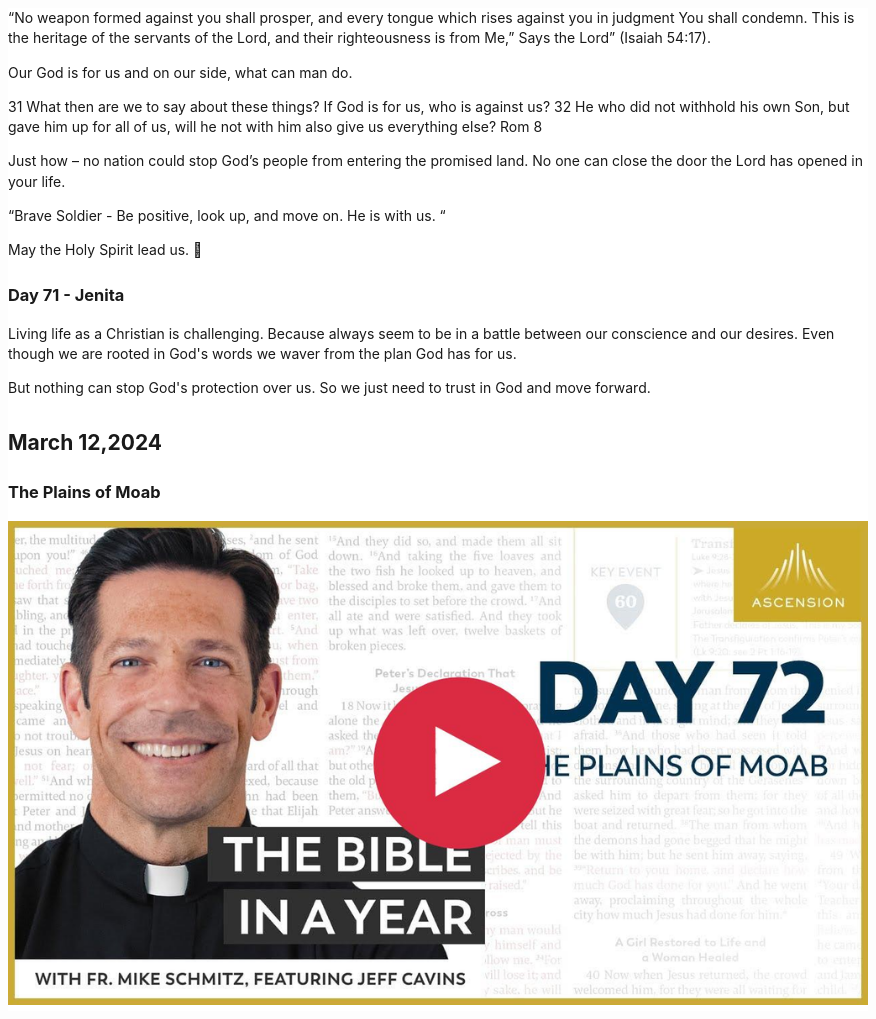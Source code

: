 “No weapon formed against you shall prosper, and every tongue which rises against you in judgment You shall condemn. This is the heritage of the servants of the Lord, and their righteousness is from Me,” Says the Lord” (Isaiah 54:17).

Our God is for us and on our side, what can man do.

31 What then are we to say about these things? If God is for us, who is against us? 32 He who did not withhold his own Son, but gave him up for all of us, will he not with him also give us everything else? Rom 8

Just how – no nation could stop God’s people from entering the promised land. No one can close the door the Lord has opened in your life.

“Brave Soldier - Be positive, look up, and move on. He is with us. “

May the Holy Spirit lead us. 🙏

### Day 71 - Jenita

Living life as a Christian is challenging. Because always seem to be in a battle between our conscience and our desires. Even though we are rooted in God's words we waver from the plan God has for us.

But nothing can stop God's protection over us. So we just need to trust in God and move forward.

## March 12,2024

### The Plains of Moab

[![The Plains of Moab](https://raw.githubusercontent.com/linusjf/BIAY/main/March/jpgs/Day072.jpg)](https://youtu.be/86QY0R3QZ9c "The Plains of Moab")
